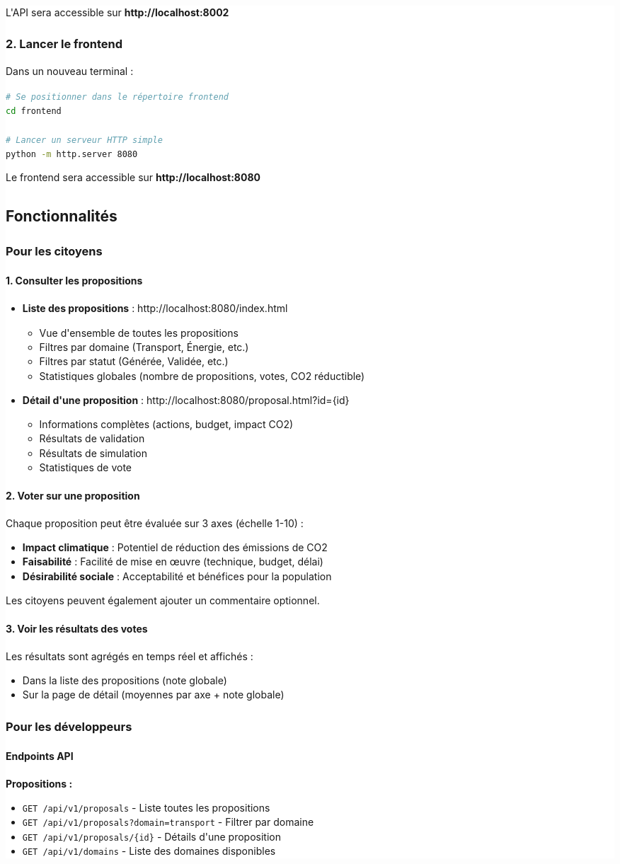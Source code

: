 L'API sera accessible sur **http://localhost:8002**

### 2. Lancer le frontend

Dans un nouveau terminal :

```bash
# Se positionner dans le répertoire frontend
cd frontend

# Lancer un serveur HTTP simple
python -m http.server 8080
```

Le frontend sera accessible sur **http://localhost:8080**

## Fonctionnalités

### Pour les citoyens

#### 1. Consulter les propositions

- **Liste des propositions** : http://localhost:8080/index.html
  - Vue d'ensemble de toutes les propositions
  - Filtres par domaine (Transport, Énergie, etc.)
  - Filtres par statut (Générée, Validée, etc.)
  - Statistiques globales (nombre de propositions, votes, CO2 réductible)

- **Détail d'une proposition** : http://localhost:8080/proposal.html?id={id}
  - Informations complètes (actions, budget, impact CO2)
  - Résultats de validation
  - Résultats de simulation
  - Statistiques de vote

#### 2. Voter sur une proposition

Chaque proposition peut être évaluée sur 3 axes (échelle 1-10) :

- **Impact climatique** : Potentiel de réduction des émissions de CO2
- **Faisabilité** : Facilité de mise en œuvre (technique, budget, délai)
- **Désirabilité sociale** : Acceptabilité et bénéfices pour la population

Les citoyens peuvent également ajouter un commentaire optionnel.

#### 3. Voir les résultats des votes

Les résultats sont agrégés en temps réel et affichés :
- Dans la liste des propositions (note globale)
- Sur la page de détail (moyennes par axe + note globale)

### Pour les développeurs

#### Endpoints API

**Propositions :**
- `GET /api/v1/proposals` - Liste toutes les propositions
- `GET /api/v1/proposals?domain=transport` - Filtrer par domaine
- `GET /api/v1/proposals/{id}` - Détails d'une proposition
- `GET /api/v1/domains` - Liste des domaines disponibles

